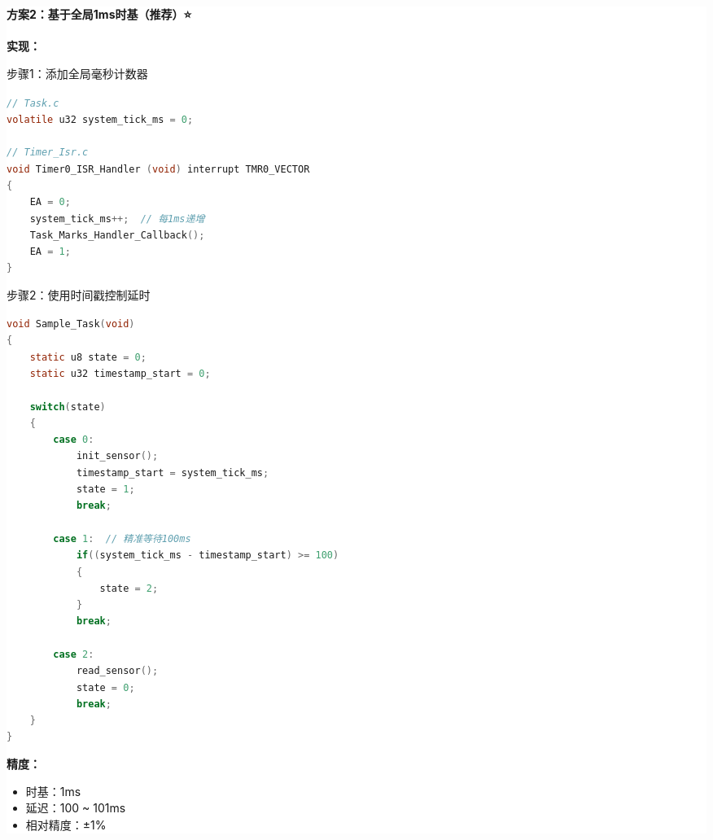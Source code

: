 
#### 方案2：基于全局1ms时基（推荐）⭐

**实现：**

步骤1：添加全局毫秒计数器
```c
// Task.c
volatile u32 system_tick_ms = 0;

// Timer_Isr.c
void Timer0_ISR_Handler (void) interrupt TMR0_VECTOR
{
    EA = 0;
    system_tick_ms++;  // 每1ms递增
    Task_Marks_Handler_Callback();
    EA = 1;
}
```

步骤2：使用时间戳控制延时
```c
void Sample_Task(void)
{
    static u8 state = 0;
    static u32 timestamp_start = 0;
    
    switch(state)
    {
        case 0:
            init_sensor();
            timestamp_start = system_tick_ms;
            state = 1;
            break;
            
        case 1:  // 精准等待100ms
            if((system_tick_ms - timestamp_start) >= 100)
            {
                state = 2;
            }
            break;
            
        case 2:
            read_sensor();
            state = 0;
            break;
    }
}
```

**精度：**
- 时基：1ms
- 延迟：100 ~ 101ms
- 相对精度：±1%
